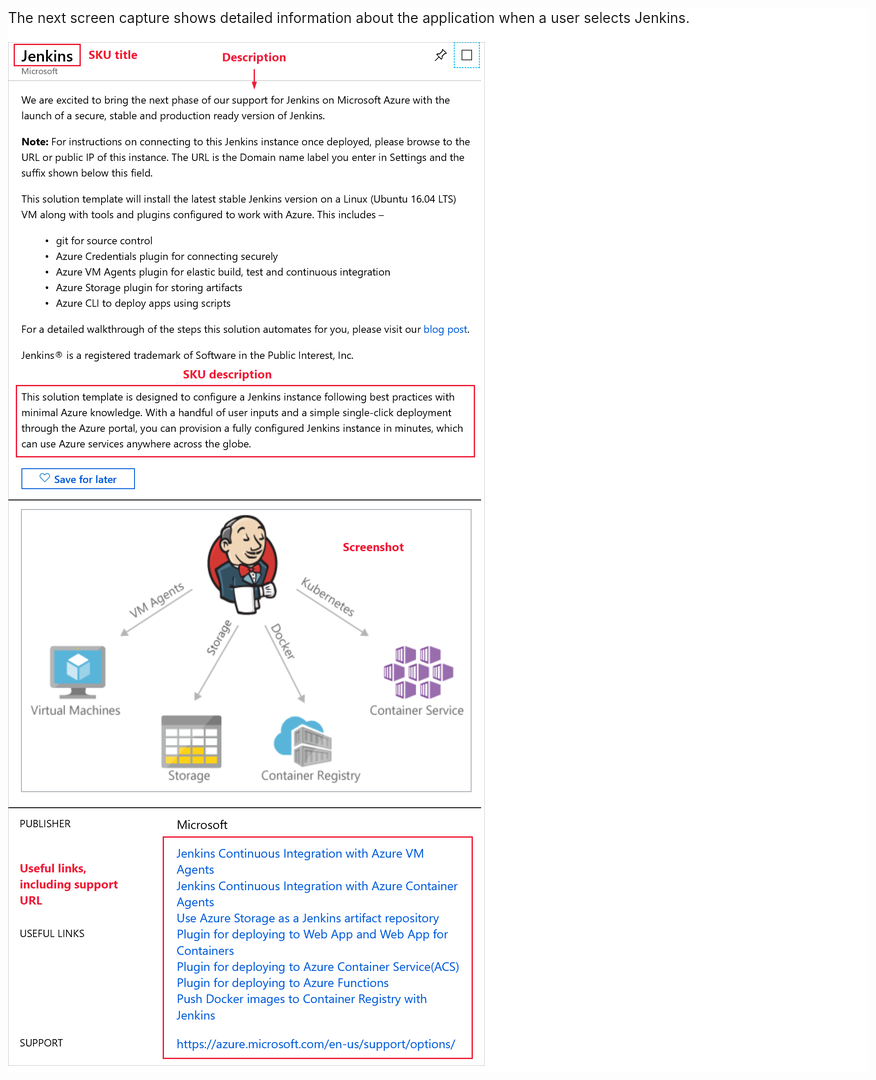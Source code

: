 The next screen capture shows detailed information about the application when a user selects Jenkins.

![Offer details in Azure portal](./media/azureapp-portal-artifacts-jenkins-details.png)
